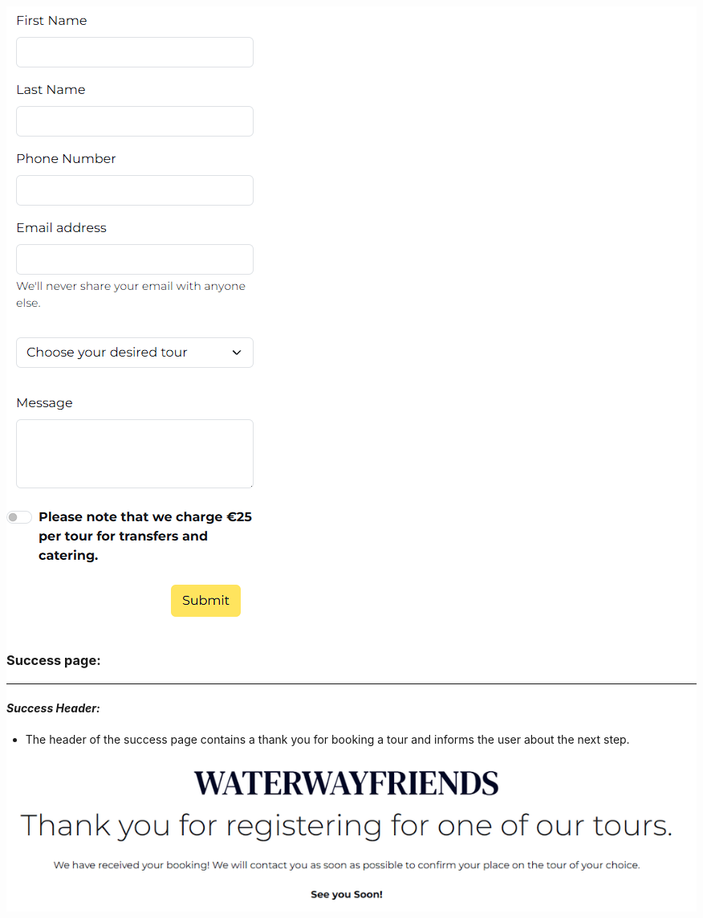![Booking Form Mobile](docs/screenshots/booking-form-mobile.png)

### **Success page:**
***
#### *Success Header:*

* The header of the success page contains a thank you for booking a tour and informs the user about the next step.

![Success Header](docs/screenshots/success-header.png)
